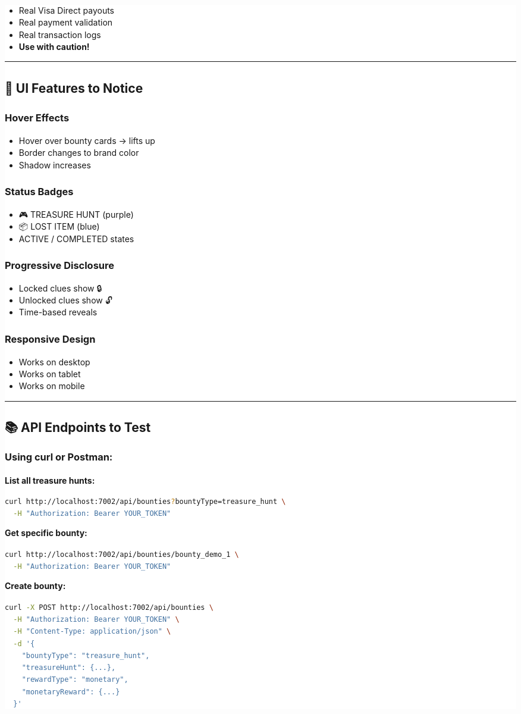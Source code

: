 - Real Visa Direct payouts
- Real payment validation
- Real transaction logs
- **Use with caution!**

---

## 🎨 **UI Features to Notice**

### **Hover Effects**
- Hover over bounty cards → lifts up
- Border changes to brand color
- Shadow increases

### **Status Badges**
- 🎮 TREASURE HUNT (purple)
- 📦 LOST ITEM (blue)
- ACTIVE / COMPLETED states

### **Progressive Disclosure**
- Locked clues show 🔒
- Unlocked clues show 🔓
- Time-based reveals

### **Responsive Design**
- Works on desktop
- Works on tablet
- Works on mobile

---

## 📚 **API Endpoints to Test**

### **Using curl or Postman:**

**List all treasure hunts:**
```bash
curl http://localhost:7002/api/bounties?bountyType=treasure_hunt \
  -H "Authorization: Bearer YOUR_TOKEN"
```

**Get specific bounty:**
```bash
curl http://localhost:7002/api/bounties/bounty_demo_1 \
  -H "Authorization: Bearer YOUR_TOKEN"
```

**Create bounty:**
```bash
curl -X POST http://localhost:7002/api/bounties \
  -H "Authorization: Bearer YOUR_TOKEN" \
  -H "Content-Type: application/json" \
  -d '{
    "bountyType": "treasure_hunt",
    "treasureHunt": {...},
    "rewardType": "monetary",
    "monetaryReward": {...}
  }'
```
